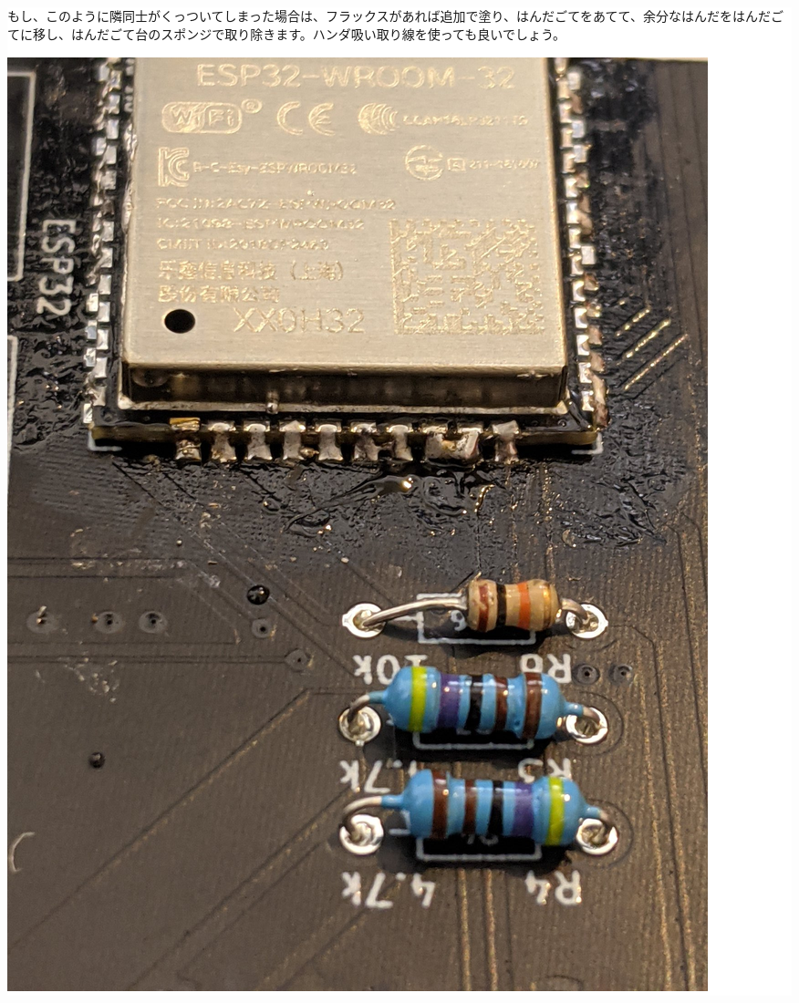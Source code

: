 もし、このように隣同士がくっついてしまった場合は、フラックスがあれば追加で塗り、はんだごてをあてて、余分なはんだをはんだごてに移し、はんだごて台のスポンジで取り除きます。ハンダ吸い取り線を使っても良いでしょう。

![](images/5.4.jpg)
